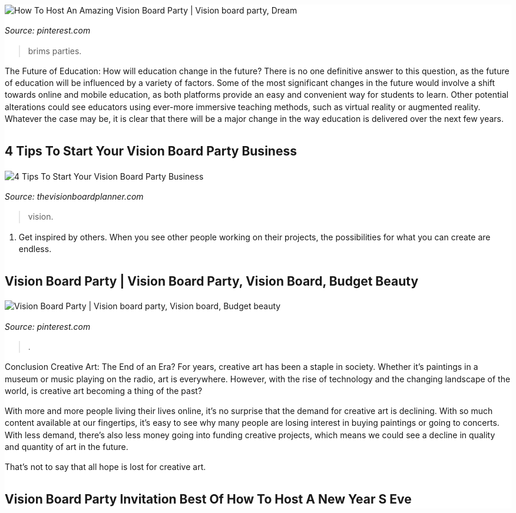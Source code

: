 <img loading=lazy src="https://i.pinimg.com/originals/e6/90/61/e69061b4d257afd4cb55afcc408076b3.jpg" onerror="this.onerror=null;this.src='https://tse2.mm.bing.net/th?id=OIP.-AE9K6PtCuRS2BDgta6AGwHaFD&amp;pid=15.1';" alt="How To Host An Amazing Vision Board Party | Vision board party, Dream">

_Source: pinterest.com_

>brims parties. 

	

The Future of Education: How will education change in the future?
There is no one definitive answer to this question, as the future of education will be influenced by a variety of factors. Some of the most significant changes in the future would involve a shift towards online and mobile education, as both platforms provide an easy and convenient way for students to learn. Other potential alterations could see educators using ever-more immersive teaching methods, such as virtual reality or augmented reality. Whatever the case may be, it is clear that there will be a major change in the way education is delivered over the next few years.

    
## 4 Tips To Start Your Vision Board Party Business

<img loading=lazy src="https://static.wixstatic.com/media/848ef6_4eaf4fbf6b6546db904232372d038c28~mv2.jpg/v1/fit/w_712,h_401,al_c,q_80/file.jpg" onerror="this.onerror=null;this.src='https://tse2.mm.bing.net/th?id=OIP.Di3K-zB6uk8fxZZ6zoSN6gHaEK&amp;pid=15.1';" alt="4 Tips To Start Your Vision Board Party Business">

_Source: thevisionboardplanner.com_

>vision. 

	

1. Get inspired by others. When you see other people working on their projects, the possibilities for what you can create are endless.

    
## Vision Board Party | Vision Board Party, Vision Board, Budget Beauty

<img loading=lazy src="https://i.pinimg.com/originals/3d/1b/1d/3d1b1d160f6ed3b71a407d44c1d17833.jpg" onerror="this.onerror=null;this.src='https://tse1.mm.bing.net/th?id=OIP.m6XTrKbiU1MhyGNQaptYRwHaEK&amp;pid=15.1';" alt="Vision Board Party | Vision board party, Vision board, Budget beauty">

_Source: pinterest.com_

>. 

	

Conclusion
Creative Art: The End of an Era?
For years, creative art has been a staple in society. Whether it’s paintings in a museum or music playing on the radio, art is everywhere. However, with the rise of technology and the changing landscape of the world, is creative art becoming a thing of the past?

With more and more people living their lives online, it’s no surprise that the demand for creative art is declining. With so much content available at our fingertips, it’s easy to see why many people are losing interest in buying paintings or going to concerts. With less demand, there’s also less money going into funding creative projects, which means we could see a decline in quality and quantity of art in the future.

That’s not to say that all hope is lost for creative art.

    
## Vision Board Party Invitation Best Of How To Host A New Year S Eve
